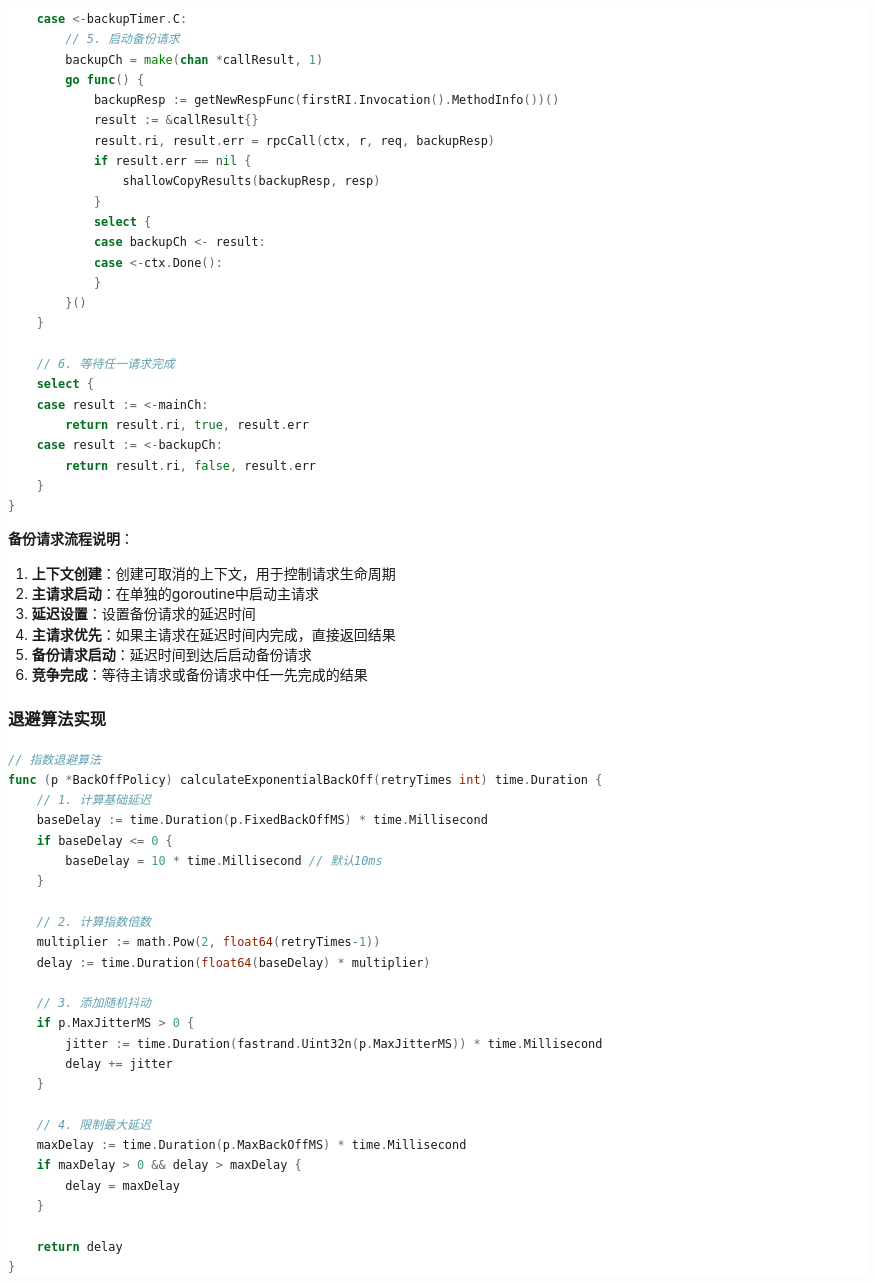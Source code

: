 ```go
    case <-backupTimer.C:
        // 5. 启动备份请求
        backupCh = make(chan *callResult, 1)
        go func() {
            backupResp := getNewRespFunc(firstRI.Invocation().MethodInfo())()
            result := &callResult{}
            result.ri, result.err = rpcCall(ctx, r, req, backupResp)
            if result.err == nil {
                shallowCopyResults(backupResp, resp)
            }
            select {
            case backupCh <- result:
            case <-ctx.Done():
            }
        }()
    }
    
    // 6. 等待任一请求完成
    select {
    case result := <-mainCh:
        return result.ri, true, result.err
    case result := <-backupCh:
        return result.ri, false, result.err
    }
}
```

**备份请求流程说明**：
1. **上下文创建**：创建可取消的上下文，用于控制请求生命周期
2. **主请求启动**：在单独的goroutine中启动主请求
3. **延迟设置**：设置备份请求的延迟时间
4. **主请求优先**：如果主请求在延迟时间内完成，直接返回结果
5. **备份请求启动**：延迟时间到达后启动备份请求
6. **竞争完成**：等待主请求或备份请求中任一先完成的结果

### 退避算法实现

```go
// 指数退避算法
func (p *BackOffPolicy) calculateExponentialBackOff(retryTimes int) time.Duration {
    // 1. 计算基础延迟
    baseDelay := time.Duration(p.FixedBackOffMS) * time.Millisecond
    if baseDelay <= 0 {
        baseDelay = 10 * time.Millisecond // 默认10ms
    }
    
    // 2. 计算指数倍数
    multiplier := math.Pow(2, float64(retryTimes-1))
    delay := time.Duration(float64(baseDelay) * multiplier)
    
    // 3. 添加随机抖动
    if p.MaxJitterMS > 0 {
        jitter := time.Duration(fastrand.Uint32n(p.MaxJitterMS)) * time.Millisecond
        delay += jitter
    }
    
    // 4. 限制最大延迟
    maxDelay := time.Duration(p.MaxBackOffMS) * time.Millisecond
    if maxDelay > 0 && delay > maxDelay {
        delay = maxDelay
    }
    
    return delay
}
```